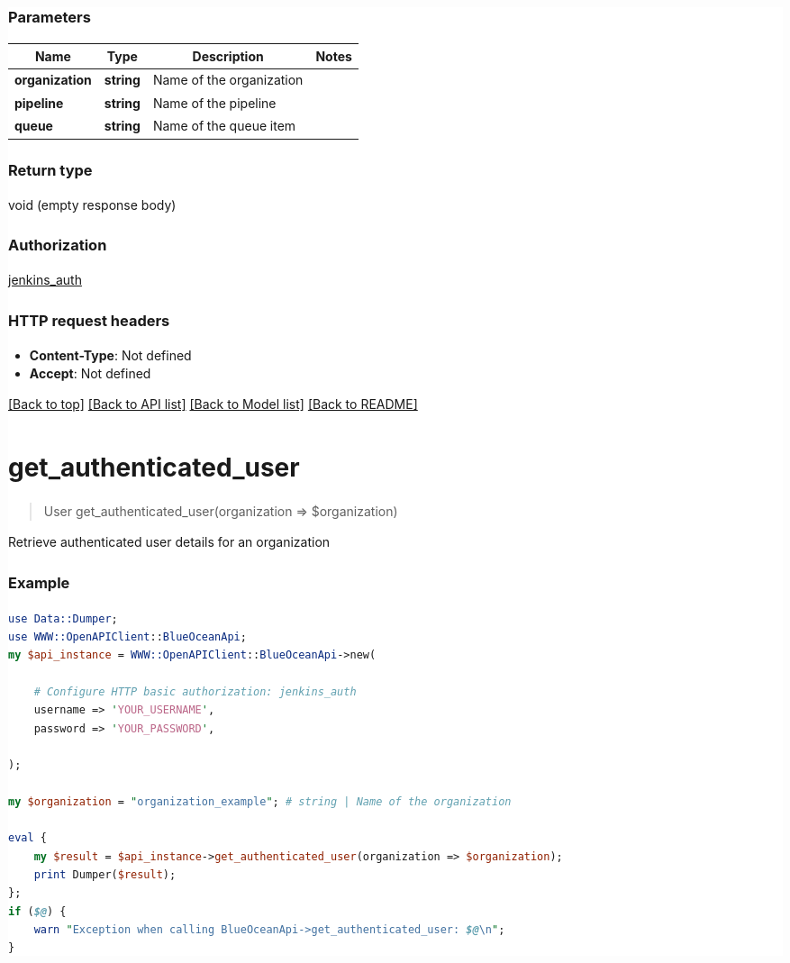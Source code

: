### Parameters

Name | Type | Description  | Notes
------------- | ------------- | ------------- | -------------
 **organization** | **string**| Name of the organization | 
 **pipeline** | **string**| Name of the pipeline | 
 **queue** | **string**| Name of the queue item | 

### Return type

void (empty response body)

### Authorization

[jenkins_auth](../README.md#jenkins_auth)

### HTTP request headers

 - **Content-Type**: Not defined
 - **Accept**: Not defined

[[Back to top]](#) [[Back to API list]](../README.md#documentation-for-api-endpoints) [[Back to Model list]](../README.md#documentation-for-models) [[Back to README]](../README.md)

# **get_authenticated_user**
> User get_authenticated_user(organization => $organization)



Retrieve authenticated user details for an organization

### Example
```perl
use Data::Dumper;
use WWW::OpenAPIClient::BlueOceanApi;
my $api_instance = WWW::OpenAPIClient::BlueOceanApi->new(

    # Configure HTTP basic authorization: jenkins_auth
    username => 'YOUR_USERNAME',
    password => 'YOUR_PASSWORD',
    
);

my $organization = "organization_example"; # string | Name of the organization

eval {
    my $result = $api_instance->get_authenticated_user(organization => $organization);
    print Dumper($result);
};
if ($@) {
    warn "Exception when calling BlueOceanApi->get_authenticated_user: $@\n";
}
```
